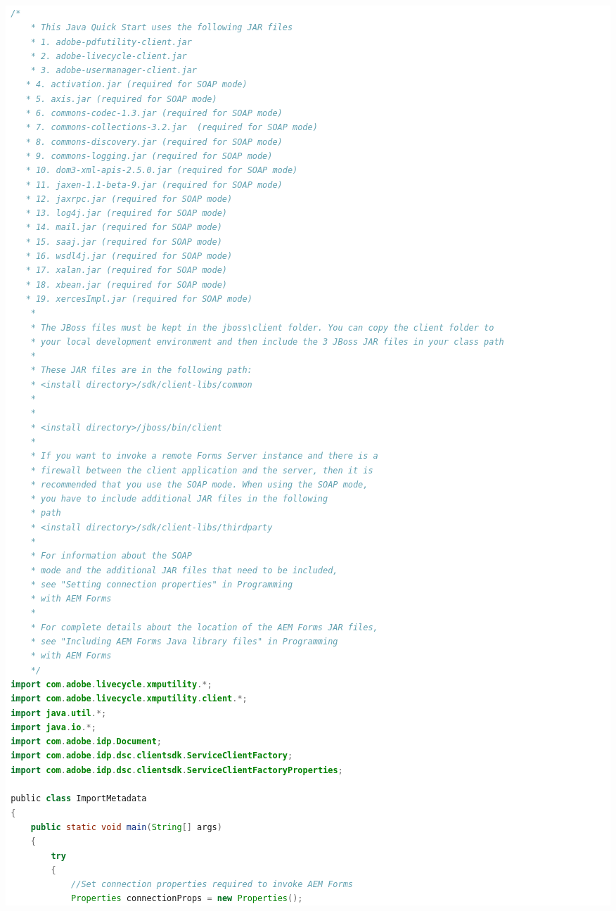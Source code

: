```java
 /*
     * This Java Quick Start uses the following JAR files
     * 1. adobe-pdfutility-client.jar
     * 2. adobe-livecycle-client.jar
     * 3. adobe-usermanager-client.jar
    * 4. activation.jar (required for SOAP mode)
    * 5. axis.jar (required for SOAP mode)
    * 6. commons-codec-1.3.jar (required for SOAP mode)
    * 7. commons-collections-3.2.jar  (required for SOAP mode)
    * 8. commons-discovery.jar (required for SOAP mode)
    * 9. commons-logging.jar (required for SOAP mode)
    * 10. dom3-xml-apis-2.5.0.jar (required for SOAP mode)
    * 11. jaxen-1.1-beta-9.jar (required for SOAP mode)
    * 12. jaxrpc.jar (required for SOAP mode)
    * 13. log4j.jar (required for SOAP mode)
    * 14. mail.jar (required for SOAP mode)
    * 15. saaj.jar (required for SOAP mode)
    * 16. wsdl4j.jar (required for SOAP mode)
    * 17. xalan.jar (required for SOAP mode)
    * 18. xbean.jar (required for SOAP mode)
    * 19. xercesImpl.jar (required for SOAP mode)
     *
     * The JBoss files must be kept in the jboss\client folder. You can copy the client folder to
     * your local development environment and then include the 3 JBoss JAR files in your class path
     *
     * These JAR files are in the following path:
     * <install directory>/sdk/client-libs/common
     *
     *
     * <install directory>/jboss/bin/client
     *
     * If you want to invoke a remote Forms Server instance and there is a
     * firewall between the client application and the server, then it is
     * recommended that you use the SOAP mode. When using the SOAP mode,
     * you have to include additional JAR files in the following
     * path
     * <install directory>/sdk/client-libs/thirdparty
     *
     * For information about the SOAP
     * mode and the additional JAR files that need to be included,
     * see "Setting connection properties" in Programming
     * with AEM Forms
     *
     * For complete details about the location of the AEM Forms JAR files,
     * see "Including AEM Forms Java library files" in Programming
     * with AEM Forms
     */
 import com.adobe.livecycle.xmputility.*;
 import com.adobe.livecycle.xmputility.client.*;
 import java.util.*;
 import java.io.*;
 import com.adobe.idp.Document;
 import com.adobe.idp.dsc.clientsdk.ServiceClientFactory;
 import com.adobe.idp.dsc.clientsdk.ServiceClientFactoryProperties;
 
 public class ImportMetadata
 {
     public static void main(String[] args)
     {
         try
         {
             //Set connection properties required to invoke AEM Forms
             Properties connectionProps = new Properties();
```